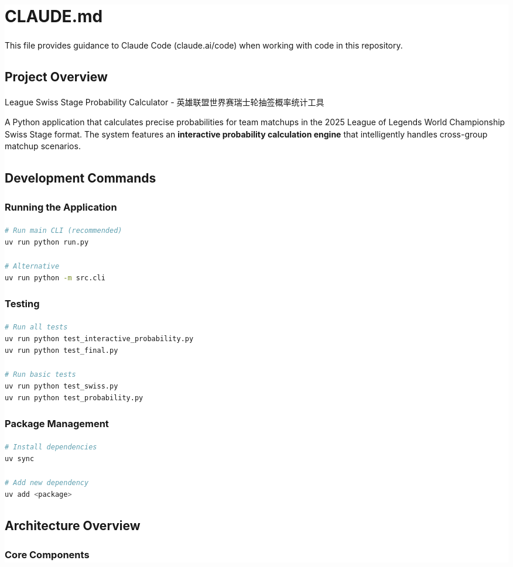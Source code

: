 # CLAUDE.md

This file provides guidance to Claude Code (claude.ai/code) when working with code in this repository.

## Project Overview

League Swiss Stage Probability Calculator - 英雄联盟世界赛瑞士轮抽签概率统计工具

A Python application that calculates precise probabilities for team matchups in the 2025 League of Legends World Championship Swiss Stage format. The system features an **interactive probability calculation engine** that intelligently handles cross-group matchup scenarios.

## Development Commands

### Running the Application

```bash
# Run main CLI (recommended)
uv run python run.py

# Alternative
uv run python -m src.cli
```

### Testing

```bash
# Run all tests
uv run python test_interactive_probability.py
uv run python test_final.py

# Run basic tests
uv run python test_swiss.py
uv run python test_probability.py
```

### Package Management

```bash
# Install dependencies
uv sync

# Add new dependency
uv add <package>
```

## Architecture Overview

### Core Components
